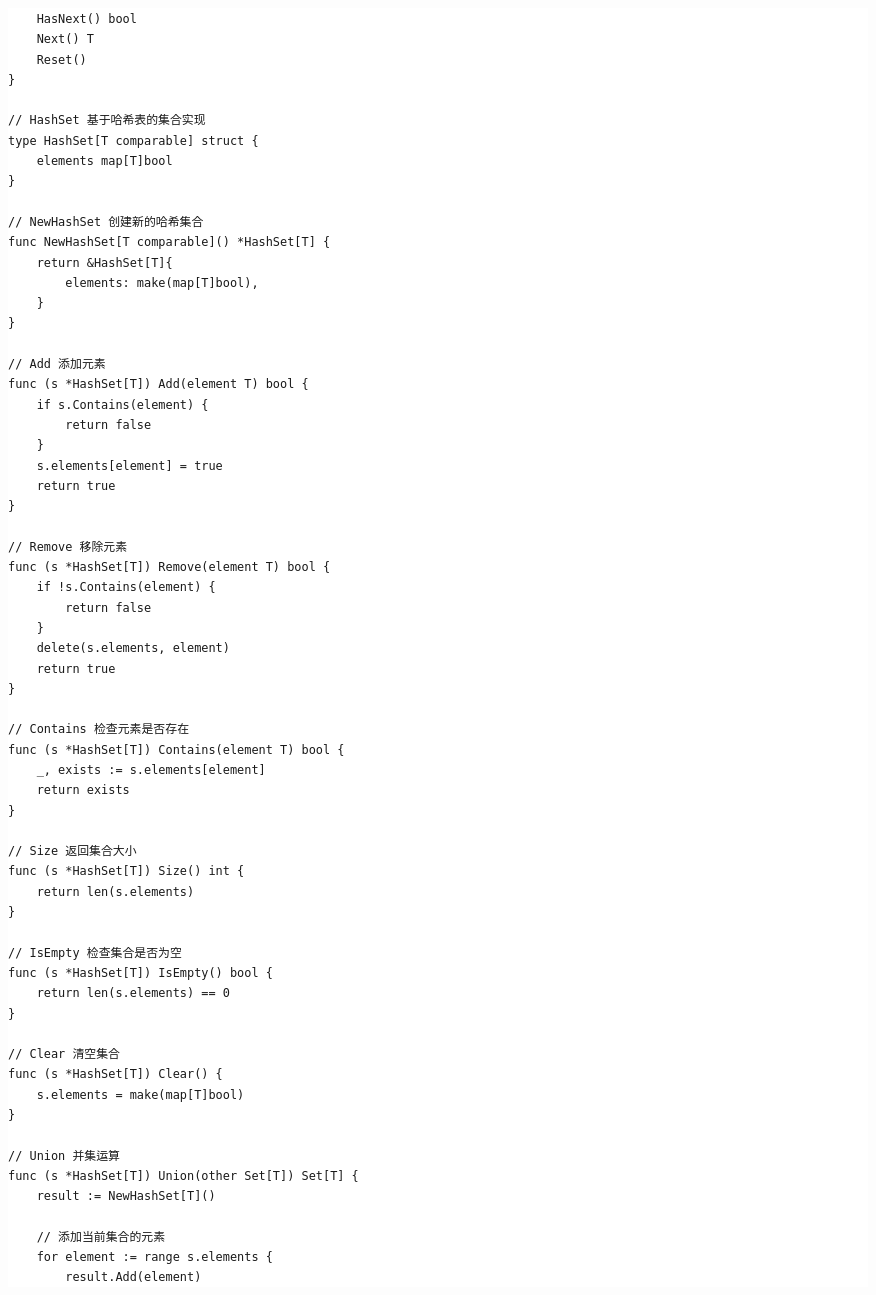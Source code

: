 ```
    HasNext() bool
    Next() T
    Reset()
}

// HashSet 基于哈希表的集合实现
type HashSet[T comparable] struct {
    elements map[T]bool
}

// NewHashSet 创建新的哈希集合
func NewHashSet[T comparable]() *HashSet[T] {
    return &HashSet[T]{
        elements: make(map[T]bool),
    }
}

// Add 添加元素
func (s *HashSet[T]) Add(element T) bool {
    if s.Contains(element) {
        return false
    }
    s.elements[element] = true
    return true
}

// Remove 移除元素
func (s *HashSet[T]) Remove(element T) bool {
    if !s.Contains(element) {
        return false
    }
    delete(s.elements, element)
    return true
}

// Contains 检查元素是否存在
func (s *HashSet[T]) Contains(element T) bool {
    _, exists := s.elements[element]
    return exists
}

// Size 返回集合大小
func (s *HashSet[T]) Size() int {
    return len(s.elements)
}

// IsEmpty 检查集合是否为空
func (s *HashSet[T]) IsEmpty() bool {
    return len(s.elements) == 0
}

// Clear 清空集合
func (s *HashSet[T]) Clear() {
    s.elements = make(map[T]bool)
}

// Union 并集运算
func (s *HashSet[T]) Union(other Set[T]) Set[T] {
    result := NewHashSet[T]()
    
    // 添加当前集合的元素
    for element := range s.elements {
        result.Add(element)
```